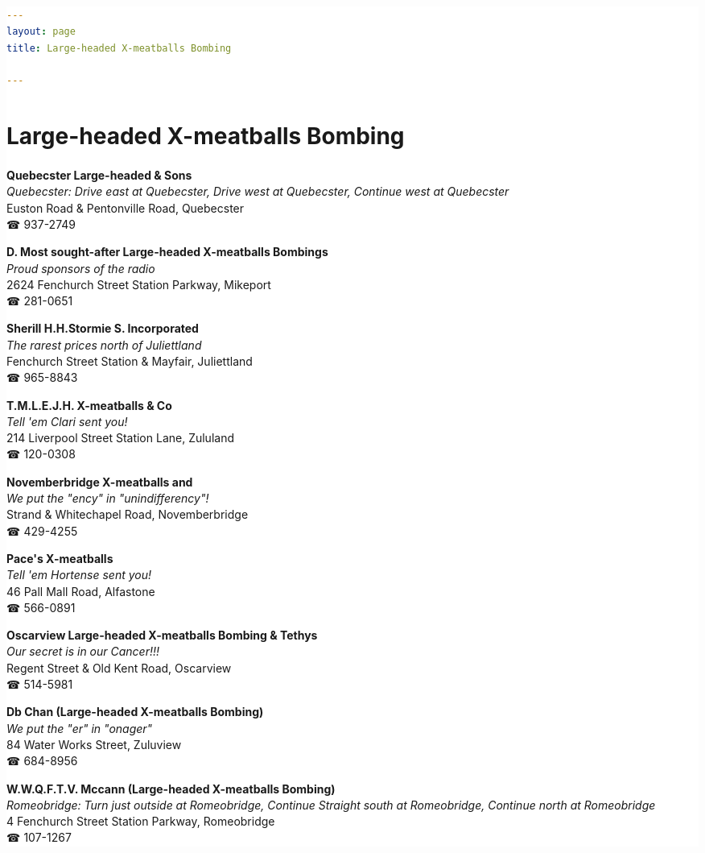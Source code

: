 ```yaml
---
layout: page 
title: Large-headed X-meatballs Bombing

---
```



# Large-headed X-meatballs Bombing


 **Quebecster Large-headed & Sons**  
_Quebecster: Drive east at Quebecster, Drive west at Quebecster, Continue west at Quebecster_  
Euston Road & Pentonville Road, Quebecster  
☎ 937-2749

**D. Most sought-after Large-headed X-meatballs Bombings**  
_Proud sponsors of the radio_  
2624 Fenchurch Street Station Parkway, Mikeport  
☎ 281-0651

**Sherill H.H.Stormie S. Incorporated**  
_The rarest prices north of Juliettland_  
Fenchurch Street Station & Mayfair, Juliettland  
☎ 965-8843

**T.M.L.E.J.H. X-meatballs & Co**  
_Tell 'em Clari sent you!_  
214 Liverpool Street Station Lane, Zululand  
☎ 120-0308

**Novemberbridge X-meatballs and**  
_We put the "ency" in "unindifferency"!_  
Strand & Whitechapel Road, Novemberbridge  
☎ 429-4255

**Pace's X-meatballs**  
_Tell 'em Hortense sent you!_  
46 Pall Mall Road, Alfastone  
☎ 566-0891

**Oscarview Large-headed X-meatballs Bombing & Tethys**  
_Our secret is in our Cancer!!!_  
Regent Street & Old Kent Road, Oscarview  
☎ 514-5981

**Db Chan (Large-headed X-meatballs Bombing)**  
_We put the "er" in "onager"_  
84 Water Works Street, Zuluview  
☎ 684-8956

**W.W.Q.F.T.V. Mccann (Large-headed X-meatballs Bombing)**  
_Romeobridge: Turn just outside at Romeobridge, Continue Straight south at Romeobridge, Continue north at Romeobridge_  
4 Fenchurch Street Station Parkway, Romeobridge  
☎ 107-1267
